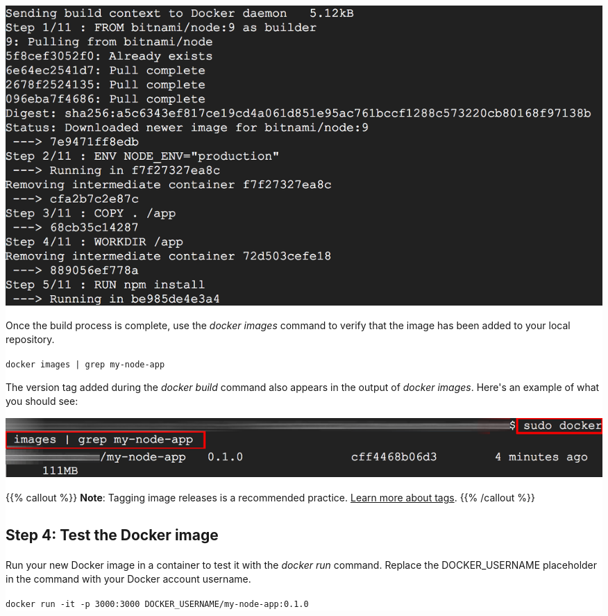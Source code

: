 ![Image build process](images/deploy-custom-nodejs-app-bitnami-containers-1.png)

Once the build process is complete, use the _docker images_ command to verify that the image has been added to your local repository.

```plaintext
docker images | grep my-node-app
```

The version tag added during the _docker build_ command also appears in the output of _docker images_. Here's an example of what you should see:

![Image in local Docker registry](images/deploy-custom-nodejs-app-bitnami-containers-2.png)

{{% callout %}}
**Note**: Tagging image releases is a recommended practice. [Learn more about tags](https://docs.docker.com/engine/reference/commandline/tag/).
{{% /callout %}}

## Step 4: Test the Docker image

Run your new Docker image in a container to test it with the _docker run_ command. Replace the DOCKER_USERNAME placeholder in the command with your Docker account username.

```plaintext
docker run -it -p 3000:3000 DOCKER_USERNAME/my-node-app:0.1.0
```
